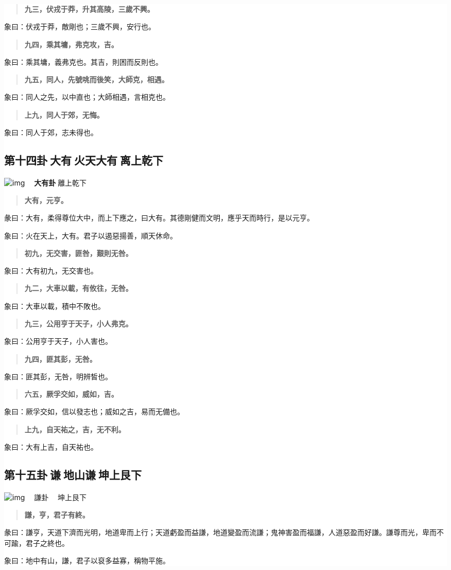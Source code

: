 > **九三，伏戎于莽，升其高陵，三歲不興。**

象曰：伏戎于莽，敵剛也；三歲不興，安行也。

> **九四，乘其墉，弗克攻，吉。**

象曰：乘其墉，義弗克也。其吉，則困而反則也。

> **九五，同人，先號咷而後笑，大師克，相遇。**

象曰：同人之先，以中直也；大師相遇，言相克也。

> **上九，同人于郊，无悔。**

象曰：同人于郊，志未得也。



## 第十四卦 大有 火天大有 离上乾下

![img](https://www.eee-learning.com/image/yi14b.png)　 **大有卦** 離上乾下

> **大有，元亨。**

彖曰：大有，柔得尊位大中，而上下應之，曰大有。其德剛健而文明，應乎天而時行，是以元亨。

象曰：火在天上，大有。君子以遏惡揚善，順天休命。 

> **初九，无交害，匪咎，艱則无咎。**

象曰：大有初九，无交害也。

> **九二，大車以載，有攸往，无咎。**

象曰：大車以載，積中不敗也。

> **九三，公用亨于天子，小人弗克。**

象曰：公用亨于天子，小人害也。

> **九四，匪其彭，无咎。**

象曰：匪其彭，无咎，明辨皙也。

> **六五，厥孚交如，威如，吉。**

象曰：厥孚交如，信以發志也；威如之吉，易而无備也。

> **上九，自天祐之，吉，无不利。**

象曰：大有上吉，自天祐也。



## 第十五卦 谦 地山谦 坤上艮下

![img](https://www.eee-learning.com/image/yi15b.png)　 謙卦 　坤上艮下

> **謙，亨，君子有終。**

彖曰：謙亨，天道下濟而光明，地道卑而上行；天道虧盈而益謙，地道變盈而流謙；鬼神害盈而福謙，人道惡盈而好謙。謙尊而光，卑而不可踰，君子之終也。

象曰：地中有山，謙，君子以裒多益寡，稱物平施。 
